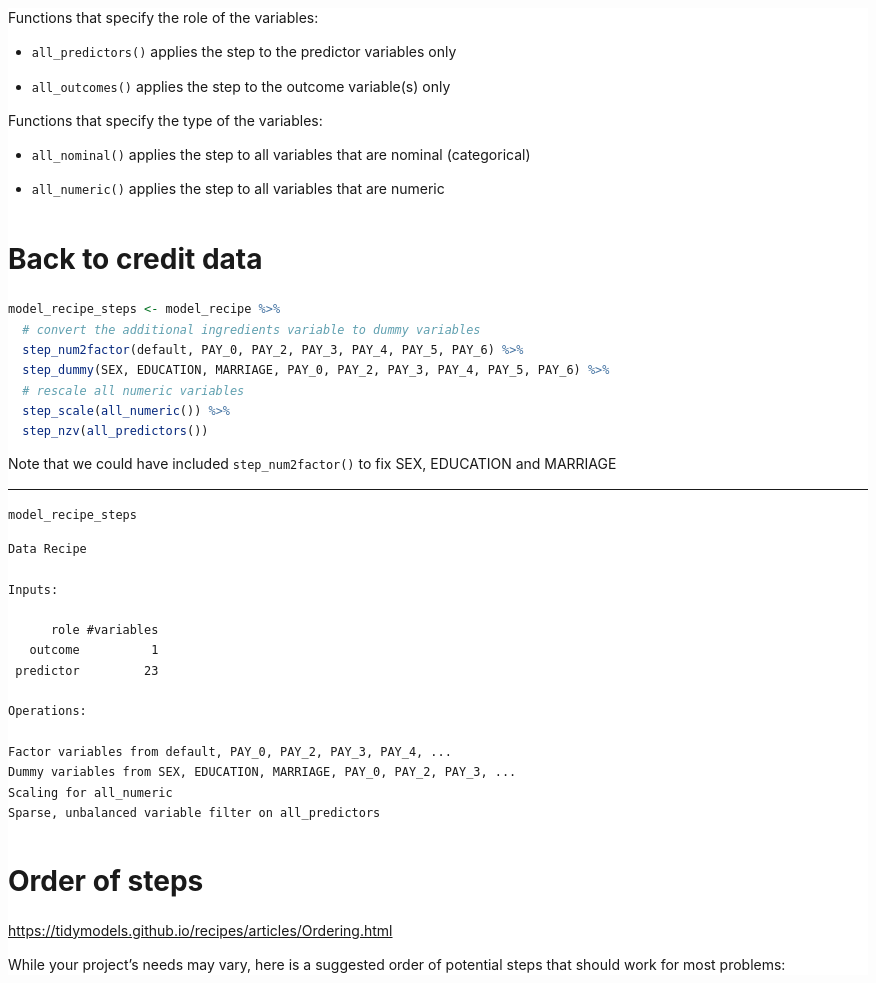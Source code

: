 Functions that specify the role of the variables:

* `all_predictors()` applies the step to the predictor variables only

* `all_outcomes()` applies the step to the outcome variable(s) only

Functions that specify the type of the variables:

* `all_nominal()` applies the step to all variables that are nominal (categorical)

* `all_numeric()` applies the step to all variables that are numeric

Back to credit data
=====

```r
model_recipe_steps <- model_recipe %>% 
  # convert the additional ingredients variable to dummy variables
  step_num2factor(default, PAY_0, PAY_2, PAY_3, PAY_4, PAY_5, PAY_6) %>%
  step_dummy(SEX, EDUCATION, MARRIAGE, PAY_0, PAY_2, PAY_3, PAY_4, PAY_5, PAY_6) %>%
  # rescale all numeric variables
  step_scale(all_numeric()) %>%
  step_nzv(all_predictors())
```

Note that we could have included `step_num2factor()` to fix SEX, EDUCATION and MARRIAGE

***


```r
model_recipe_steps
```

```
Data Recipe

Inputs:

      role #variables
   outcome          1
 predictor         23

Operations:

Factor variables from default, PAY_0, PAY_2, PAY_3, PAY_4, ...
Dummy variables from SEX, EDUCATION, MARRIAGE, PAY_0, PAY_2, PAY_3, ...
Scaling for all_numeric
Sparse, unbalanced variable filter on all_predictors
```


Order of steps
====

https://tidymodels.github.io/recipes/articles/Ordering.html

While your project’s needs may vary, here is a suggested order of potential steps that should work for most problems:
